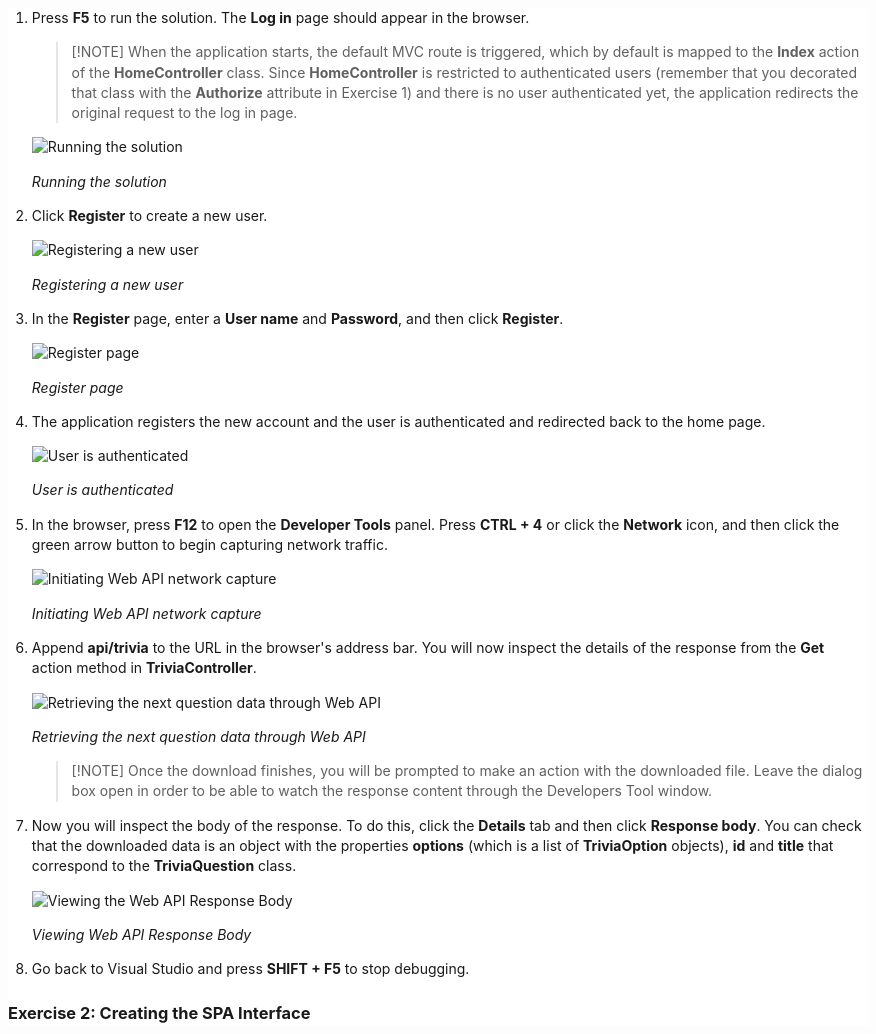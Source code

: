 
1. Press **F5** to run the solution. The **Log in** page should appear in the browser.

    > [!NOTE] When the application starts, the default MVC route is triggered, which by default is mapped to the **Index** action of the **HomeController** class. Since **HomeController** is restricted to authenticated users (remember that you decorated that class with the **Authorize** attribute in Exercise 1) and there is no user authenticated yet, the application redirects the original request to the log in page.

    ![Running the solution](build-a-single-page-application-spa-with-aspnet-web-api-and-angularjs/_static/image10.png "Running the solution")

    *Running the solution*
2. Click **Register** to create a new user.

    ![Registering a new user](build-a-single-page-application-spa-with-aspnet-web-api-and-angularjs/_static/image11.png "Registering a new user")

    *Registering a new user*
3. In the **Register** page, enter a **User name** and **Password**, and then click **Register**.

    ![Register page](build-a-single-page-application-spa-with-aspnet-web-api-and-angularjs/_static/image12.png "Register page")

    *Register page*
4. The application registers the new account and the user is authenticated and redirected back to the home page.

    ![User is authenticated](build-a-single-page-application-spa-with-aspnet-web-api-and-angularjs/_static/image13.png "User authenticated")

    *User is authenticated*
5. In the browser, press **F12** to open the **Developer Tools** panel. Press **CTRL + 4** or click the **Network** icon, and then click the green arrow button to begin capturing network traffic.

    ![Initiating Web API network capture](build-a-single-page-application-spa-with-aspnet-web-api-and-angularjs/_static/image14.png "Initiating Web API network capture")

    *Initiating Web API network capture*
6. Append **api/trivia** to the URL in the browser's address bar. You will now inspect the details of the response from the **Get** action method in **TriviaController**.

    ![Retrieving the next question data through Web API](build-a-single-page-application-spa-with-aspnet-web-api-and-angularjs/_static/image15.png "Retrieving the next question data through Web API")

    *Retrieving the next question data through Web API*

    > [!NOTE] Once the download finishes, you will be prompted to make an action with the downloaded file. Leave the dialog box open in order to be able to watch the response content through the Developers Tool window.
7. Now you will inspect the body of the response. To do this, click the **Details** tab and then click **Response body**. You can check that the downloaded data is an object with the properties **options** (which is a list of **TriviaOption** objects), **id** and **title** that correspond to the **TriviaQuestion** class.

    ![Viewing the Web API Response Body](build-a-single-page-application-spa-with-aspnet-web-api-and-angularjs/_static/image16.png "Viewing the Web API Response Body")

    *Viewing Web API Response Body*
8. Go back to Visual Studio and press **SHIFT + F5** to stop debugging.

<a id="Exercise2"></a>
### Exercise 2: Creating the SPA Interface
